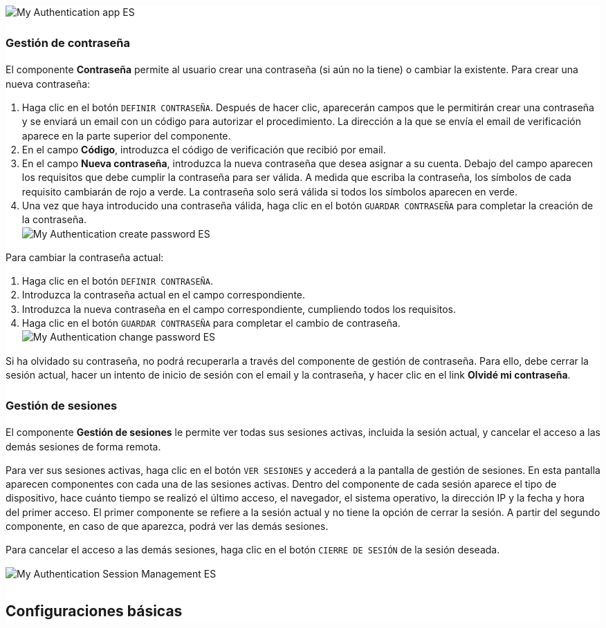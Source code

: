 ![My Authentication app ES](//images.ctfassets.net/alneenqid6w5/20aIW7imMlRsfDbKYu9IuM/3ac0c69ccace5c9b274318b06bea409f/My_Authentication_app_ES.png)

### Gestión de contraseña 

El componente **Contraseña** permite al usuario crear una contraseña (si aún no la tiene) o cambiar la existente. Para crear una nueva contraseña:

1. Haga clic en el botón `DEFINIR CONTRASEÑA`. Después de hacer clic, aparecerán campos que le permitirán crear una contraseña y se enviará un email con un código para autorizar el procedimiento. La dirección a la que se envía el email de verificación aparece en la parte superior del componente.
2. En el campo **Código**, introduzca el código de verificación que recibió por email.
3. En el campo **Nueva contraseña**, introduzca la nueva contraseña que desea asignar a su cuenta. Debajo del campo aparecen los requisitos que debe cumplir la contraseña para ser válida. A medida que escriba la contraseña, los símbolos de cada requisito cambiarán de rojo a verde. La contraseña solo será válida si todos los símbolos aparecen en verde.
4. Una vez que haya introducido una contraseña válida, haga clic en el botón `GUARDAR CONTRASEÑA` para completar la creación de la contraseña.  
![My Authentication create password ES](//images.ctfassets.net/alneenqid6w5/5EDsOOYVAUmNolMnzs22FD/c8f8a07de5442b0ffbc49c3b6a66de29/My_Authentication_create_password_ES.png)

Para cambiar la contraseña actual:

1. Haga clic en el botón `DEFINIR CONTRASEÑA`.
2. Introduzca la contraseña actual en el campo correspondiente.
3. Introduzca la nueva contraseña en el campo correspondiente, cumpliendo todos los requisitos.
4. Haga clic en el botón `GUARDAR CONTRASEÑA` para completar el cambio de contraseña.  
![My Authentication change password ES](//images.ctfassets.net/alneenqid6w5/7qyiWDAjdSBEjppq6Ti94c/55e5cdfbb4f5daeb591eadbbccf82183/My_Authentication_change_password_ES.png)

<div class="alert alert-info">
Si ha olvidado su contraseña, no podrá recuperarla a través del componente de gestión de contraseña. Para ello, debe cerrar la sesión actual, hacer un intento de inicio de sesión con el email y la contraseña, y hacer clic en el link <strong>Olvidé mi contraseña</strong>.
</div>

### Gestión de sesiones 

El componente **Gestión de sesiones** le permite ver todas sus sesiones activas, incluida la sesión actual, y cancelar el acceso a las demás sesiones de forma remota.

Para ver sus sesiones activas, haga clic en el botón `VER SESIONES` y accederá a la pantalla de gestión de sesiones. En esta pantalla aparecen componentes con cada una de las sesiones activas.  Dentro del componente de cada sesión aparece el tipo de dispositivo, hace cuánto tiempo se realizó el último acceso, el navegador, el sistema operativo, la dirección IP y la fecha y hora del primer acceso. El primer componente se refiere a la sesión actual y no tiene la opción de cerrar la sesión. A partir del segundo componente, en caso de que aparezca, podrá ver las demás sesiones.

Para cancelar el acceso a las demás sesiones, haga clic en el botón `CIERRE DE SESIÓN` de la sesión deseada.

![My Authentication Session Management ES](//images.ctfassets.net/alneenqid6w5/3qxpIRREWnGmRmv97jhOML/1fe19f90a71681bf3f46a5d8ab52aabb/My_Authentication_Session_Management_ES_blur.png)

## Configuraciones básicas
